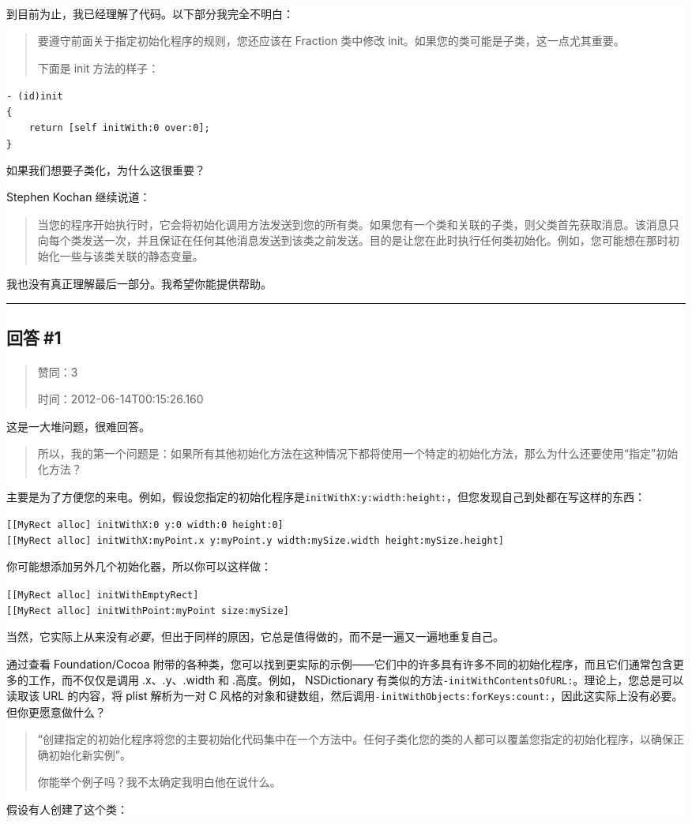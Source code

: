 到目前为止，我已经理解了代码。以下部分我完全不明白：

> 要遵守前面关于指定初始化程序的规则，您还应该在 Fraction 类中修改 init。如果您的类可能是子类，这一点尤其重要。
> 
> 下面是 init 方法的样子：

```
- (id)init
{
    return [self initWith:0 over:0];
} 
```

如果我们想要子类化，为什么这很重要？

Stephen Kochan 继续说道：

> 当您的程序开始执行时，它会将初始化调用方法发送到您的所有类。如果您有一个类和关联的子类，则父类首先获取消息。该消息只向每个类发送一次，并且保证在任何其他消息发送到该类之前发送。目的是让您在此时执行任何类初始化。例如，您可能想在那时初始化一些与该类关联的静态变量。

我也没有真正理解最后一部分。我希望你能提供帮助。

* * *

## 回答 #1

> 赞同：3
> 
> 时间：2012-06-14T00:15:26.160

这是一大堆问题，很难回答。

> 所以，我的第一个问题是：如果所有其他初始化方法在这种情况下都将使用一个特定的初始化方法，那么为什么还要使用“指定”初始化方法？

主要是为了方便您的来电。例如，假设您指定的初始化程序是`initWithX:y:width:height:`，但您发现自己到处都在写这样的东西：

```
[[MyRect alloc] initWithX:0 y:0 width:0 height:0]
[[MyRect alloc] initWithX:myPoint.x y:myPoint.y width:mySize.width height:mySize.height] 
```

你可能想添加另外几个初始化器，所以你可以这样做：

```
[[MyRect alloc] initWithEmptyRect]
[[MyRect alloc] initWithPoint:myPoint size:mySize] 
```

当然，它实际上从来没有*必要*，但出于同样的原因，它总是值得做的，而不是一遍又一遍地重复自己。

通过查看 Foundation/Cocoa 附带的各种类，您可以找到更实际的示例——它们中的许多具有许多不同的初始化程序，而且它们通常包含更多的工作，而不仅仅是调用 .x、.y、.width 和 .高度。例如， NSDictionary 有类似的方法`-initWithContentsOfURL:`。理论上，您总是可以读取该 URL 的内容，将 plist 解析为一对 C 风格的对象和键数组，然后调用`-initWithObjects:forKeys:count:`，因此这实际上没有必要。但你更愿意做什么？

> “创建指定的初始化程序将您的主要初始化代码集中在一个方法中。任何子类化您的类的人都可以覆盖您指定的初始化程序，以确保正确初始化新实例”。
> 
> 你能举个例子吗？我不太确定我明白他在说什么。

假设有人创建了这个类：
